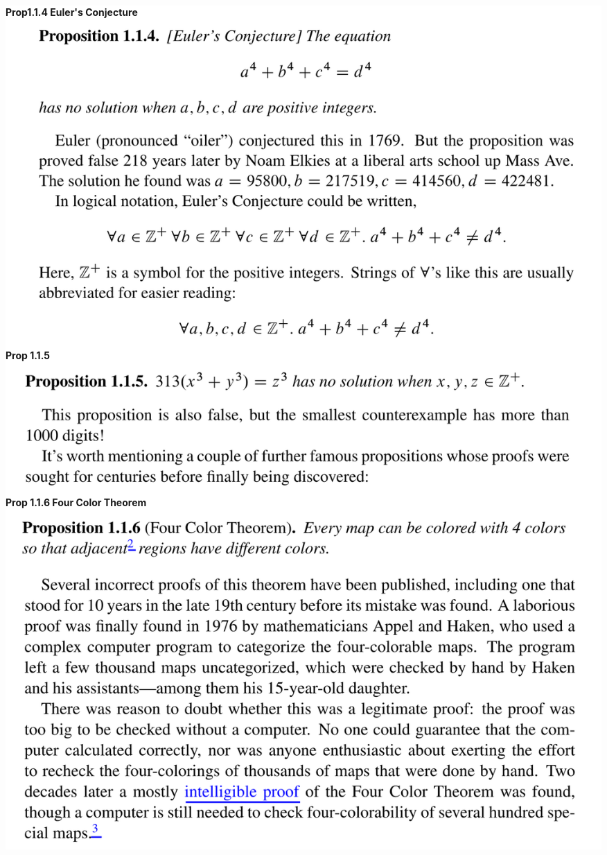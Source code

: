**Prop1.1.4 Euler's Conjecture**![image.png](./Prop_Quantifiers.assets/20230914_1500061919.png)
**Prop 1.1.5**![image.png](./Prop_Quantifiers.assets/20230914_1500082241.png)
**Prop 1.1.6 Four Color Theorem**![image.png](./Prop_Quantifiers.assets/20230914_1500103312.png)![image.png](./Prop_Quantifiers.assets/20230914_1500139019.png)